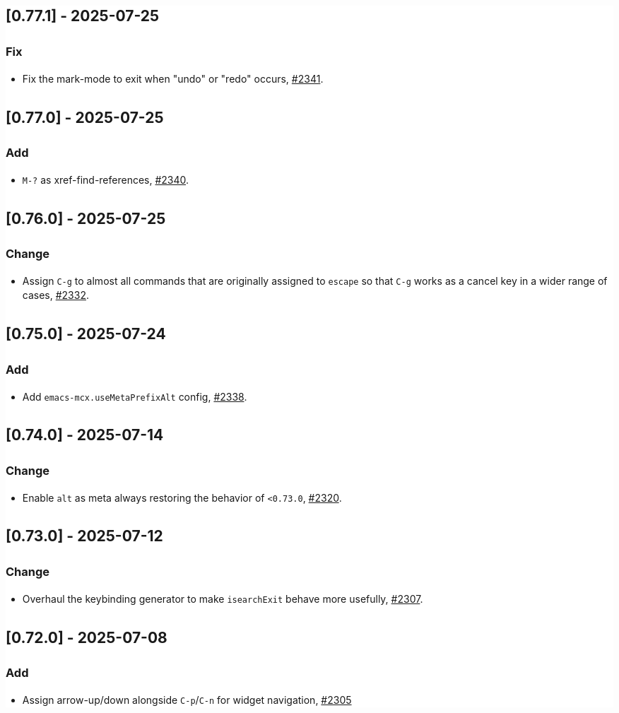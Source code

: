 ## [0.77.1] - 2025-07-25

### Fix

- Fix the mark-mode to exit when "undo" or "redo" occurs, [#2341](https://github.com/whitphx/vscode-emacs-mcx/pull/2341).

## [0.77.0] - 2025-07-25

### Add

- `M-?` as xref-find-references, [#2340](https://github.com/whitphx/vscode-emacs-mcx/pull/2340).

## [0.76.0] - 2025-07-25

### Change

- Assign `C-g` to almost all commands that are originally assigned to `escape` so that `C-g` works as a cancel key in a wider range of cases, [#2332](https://github.com/whitphx/vscode-emacs-mcx/pull/2332).

## [0.75.0] - 2025-07-24

### Add

- Add `emacs-mcx.useMetaPrefixAlt` config, [#2338](https://github.com/whitphx/vscode-emacs-mcx/pull/2338).

## [0.74.0] - 2025-07-14

### Change

- Enable `alt` as meta always restoring the behavior of `<0.73.0`, [#2320](https://github.com/whitphx/vscode-emacs-mcx/pull/2320).

## [0.73.0] - 2025-07-12

### Change

- Overhaul the keybinding generator to make `isearchExit` behave more usefully, [#2307](https://github.com/whitphx/vscode-emacs-mcx/pull/2307).

## [0.72.0] - 2025-07-08

### Add

- Assign arrow-up/down alongside `C-p`/`C-n` for widget navigation, [#2305](https://github.com/whitphx/vscode-emacs-mcx/pull/2305)
